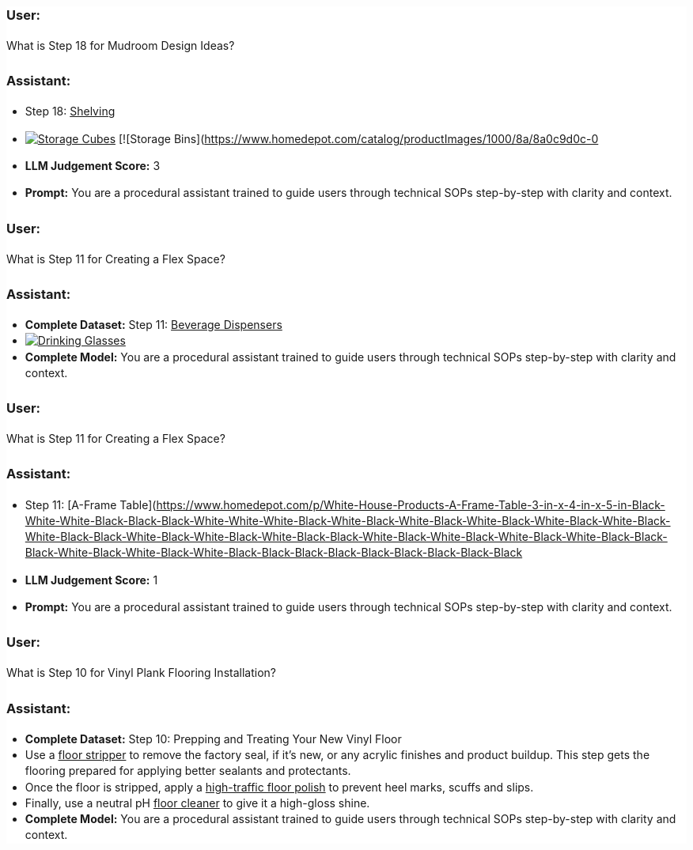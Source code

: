 ### User:
What is Step 18 for Mudroom Design Ideas?

### Assistant:
- Step 18: [Shelving](https://www.homedepot.com/b/N-5yc1vZc2p)
- [![Storage Cubes](https://www.homedepot.com/catalog/productImages/1000/8a/8a0c9d0c-0c4f-4c3f-b7e0-6c8c6e7d8d1e_1000.jpg)](https://www.homedepot.com/b/N-5yc1vZc2p) [![Storage Bins](https://www.homedepot.com/catalog/productImages/1000/8a/8a0c9d0c-0
- **LLM Judgement Score:** 3

- **Prompt:** You are a procedural assistant trained to guide users through technical SOPs step-by-step with clarity and context.

### User:
What is Step 11 for Creating a Flex Space?

### Assistant:
- **Complete Dataset:** Step 11: [Beverage Dispensers](https://www.homedepot.com/b/N-5yc1vZci6h)
- [![Drinking Glasses](https://www.homedepot.com/catalog/productImages/1000/4f/4fde5837-81a5-4c2a-ace6-c46052a35679_1000.jpg)](https://www.homedepot.com/b/N-5yc1vZc6xf)
- **Complete Model:** You are a procedural assistant trained to guide users through technical SOPs step-by-step with clarity and context.

### User:
What is Step 11 for Creating a Flex Space?

### Assistant:
- Step 11: [A-Frame Table](https://www.homedepot.com/p/White-House-Products-A-Frame-Table-3-in-x-4-in-x-5-in-Black-White-White-Black-Black-Black-White-White-White-Black-White-Black-White-Black-White-Black-White-Black-White-Black-White-Black-Black-White-Black-White-Black-White-Black-Black-White-Black-White-Black-White-Black-White-Black-Black-Black-White-Black-White-Black-White-Black-Black-Black-Black-Black-Black-Black-Black-Black
- **LLM Judgement Score:** 1

- **Prompt:** You are a procedural assistant trained to guide users through technical SOPs step-by-step with clarity and context.

### User:
What is Step 10 for Vinyl Plank Flooring Installation?

### Assistant:
- **Complete Dataset:** Step 10: Prepping and Treating Your New Vinyl Floor
- Use a [floor stripper](https://www.homedepot.com/b/Cleaning-Cleaning-Supplies-Floor-Cleaners-Hard-Surface-Cleaners/N-5yc1vZcb3z) to remove the factory seal, if it’s new, or any acrylic finishes and product buildup. This step gets the flooring prepared for applying better sealants and protectants.
- Once the floor is stripped, apply a [high-traffic floor polish](https://www.homedepot.com/b/Cleaning-Cleaning-Supplies-Floor-Cleaners-Hard-Surface-Cleaners/Vinyl/N-5yc1vZcb3zZ1z0psvh) to prevent heel marks, scuffs and slips.
- Finally, use a neutral pH [floor cleaner](https://www.homedepot.com/b/Flooring-Flooring-Supplies-Floor-Protection-Materials-Tile-Cleaners/N-5yc1vZce53) to give it a high-gloss shine.
- **Complete Model:** You are a procedural assistant trained to guide users through technical SOPs step-by-step with clarity and context.
